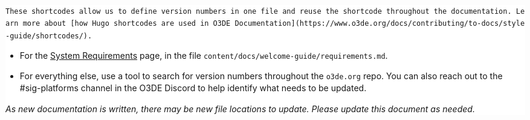     These shortcodes allow us to define version numbers in one file and reuse the shortcode throughout the documentation. Learn more about [how Hugo shortcodes are used in O3DE Documentation](https://www.o3de.org/docs/contributing/to-docs/style-guide/shortcodes/). 

* For the [System Requirements](https://www.o3de.org/docs/welcome-guide/requirements/) page, in the file `content/docs/welcome-guide/requirements.md`.

* For everything else, use a tool to search for version numbers throughout the `o3de.org` repo. You can also reach out to the #sig-platforms channel in the O3DE Discord to help identify what needs to be updated.


*As new documentation is written, there may be new file locations to update. Please update this document as needed.*
